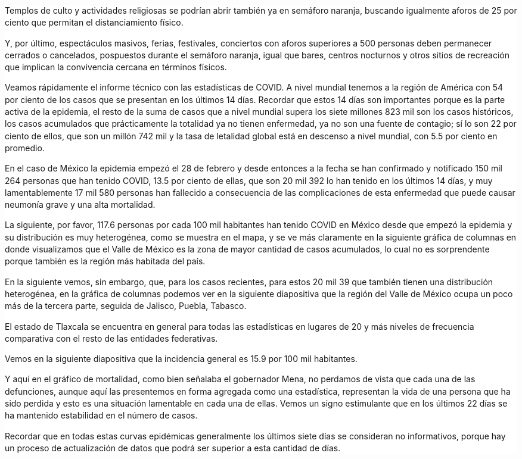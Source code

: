 Templos de culto y actividades religiosas se podrían abrir también ya en
semáforo naranja, buscando igualmente aforos de 25 por ciento que permitan el
distanciamiento físico.

Y, por último, espectáculos masivos, ferias, festivales, conciertos con aforos
superiores a 500 personas deben permanecer cerrados o cancelados, pospuestos
durante el semáforo naranja, igual que bares, centros nocturnos y otros sitios
de recreación que implican la convivencia cercana en términos físicos.

Veamos rápidamente el informe técnico con las estadísticas de COVID. A nivel
mundial tenemos a la región de América con 54 por ciento de los casos que se
presentan en los últimos 14 días. Recordar que estos 14 días son importantes
porque es la parte activa de la epidemia, el resto de la suma de casos que a
nivel mundial supera los siete millones 823 mil son los casos históricos, los
casos acumulados que prácticamente la totalidad ya no tienen enfermedad, ya no
son una fuente de contagio; sí lo son 22 por ciento de ellos, que son un
millón 742 mil y la tasa de letalidad global está en descenso a nivel mundial,
con 5.5 por ciento en promedio.

En el caso de México la epidemia empezó el 28 de febrero y desde entonces a la
fecha se han confirmado y notificado 150 mil 264 personas que han tenido
COVID, 13.5 por ciento de ellas, que son 20 mil 392 lo han tenido en los
últimos 14 días, y muy lamentablemente 17 mil 580 personas han fallecido a
consecuencia de las complicaciones de esta enfermedad que puede causar
neumonía grave y una alta mortalidad.

La siguiente, por favor, 117.6 personas por cada 100 mil habitantes han tenido
COVID en México desde que empezó la epidemia y su distribución es muy
heterogénea, como se muestra en el mapa, y se ve más claramente en la
siguiente gráfica de columnas en donde visualizamos que el Valle de México es
la zona de mayor cantidad de casos acumulados, lo cual no es sorprendente
porque también es la región más habitada del país.

En la siguiente vemos, sin embargo, que, para los casos recientes, para estos
20 mil 39 que también tienen una distribución heterogénea, en la gráfica de
columnas podemos ver en la siguiente diapositiva que la región del Valle de
México ocupa un poco más de la tercera parte, seguida de Jalisco, Puebla,
Tabasco.

El estado de Tlaxcala se encuentra en general para todas las estadísticas en
lugares de 20 y más niveles de frecuencia comparativa con el resto de las
entidades federativas.

Vemos en la siguiente diapositiva que la incidencia general es 15.9 por 100
mil habitantes.

Y aquí en el gráfico de mortalidad, como bien señalaba el gobernador Mena, no
perdamos de vista que cada una de las defunciones, aunque aquí las presentemos
en forma agregada como una estadística, representan la vida de una persona que
ha sido perdida y esto es una situación lamentable en cada una de ellas. Vemos
un signo estimulante que en los últimos 22 días se ha mantenido estabilidad en
el número de casos.

Recordar que en todas estas curvas epidémicas generalmente los últimos siete
días se consideran no informativos, porque hay un proceso de actualización de
datos que podrá ser superior a esta cantidad de días.

